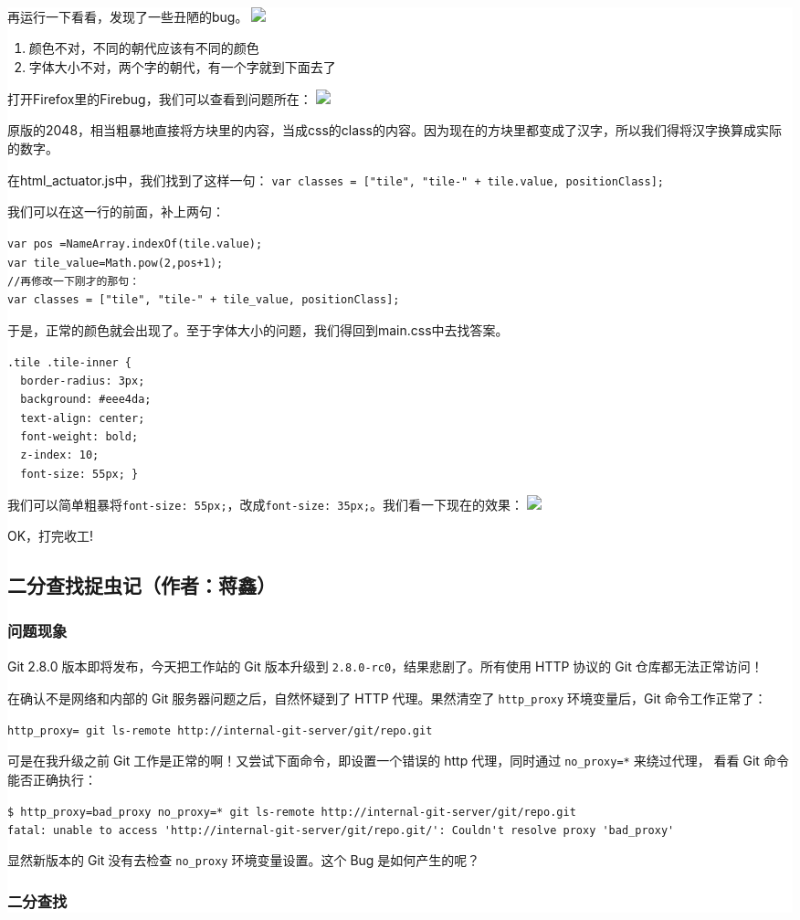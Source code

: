 再运行一下看看，发现了一些丑陋的bug。
![](images/2048-2.png)

1. 颜色不对，不同的朝代应该有不同的颜色
2. 字体大小不对，两个字的朝代，有一个字就到下面去了

打开Firefox里的Firebug，我们可以查看到问题所在：
![](images/2048-3.png)

原版的2048，相当粗暴地直接将方块里的内容，当成css的class的内容。因为现在的方块里都变成了汉字，所以我们得将汉字换算成实际的数字。

在html_actuator.js中，我们找到了这样一句： `var classes = ["tile", "tile-" + tile.value, positionClass];`

我们可以在这一行的前面，补上两句：

    var pos =NameArray.indexOf(tile.value);
    var tile_value=Math.pow(2,pos+1);
    //再修改一下刚才的那句：
    var classes = ["tile", "tile-" + tile_value, positionClass];
    
于是，正常的颜色就会出现了。至于字体大小的问题，我们得回到main.css中去找答案。

    .tile .tile-inner {
      border-radius: 3px;
      background: #eee4da;
      text-align: center;
      font-weight: bold;
      z-index: 10;
      font-size: 55px; }

我们可以简单粗暴将`font-size: 55px;`，改成`font-size: 35px;`。我们看一下现在的效果：
![](images/2048-4.png)

OK，打完收工!


## 二分查找捉虫记（作者：蒋鑫）

### 问题现象

Git 2.8.0 版本即将发布，今天把工作站的 Git 版本升级到 `2.8.0-rc0`，结果悲剧了。所有使用 HTTP 协议的 Git 仓库都无法正常访问！

在确认不是网络和内部的 Git 服务器问题之后，自然怀疑到了 HTTP 代理。果然清空了 `http_proxy` 环境变量后，Git 命令工作正常了：

    http_proxy= git ls-remote http://internal-git-server/git/repo.git

可是在我升级之前 Git 工作是正常的啊！又尝试下面命令，即设置一个错误的 http 代理，同时通过 `no_proxy=*` 来绕过代理，
看看 Git 命令能否正确执行：

    $ http_proxy=bad_proxy no_proxy=* git ls-remote http://internal-git-server/git/repo.git
    fatal: unable to access 'http://internal-git-server/git/repo.git/': Couldn't resolve proxy 'bad_proxy'

显然新版本的 Git 没有去检查 `no_proxy` 环境变量设置。这个 Bug 是如何产生的呢？

### 二分查找
